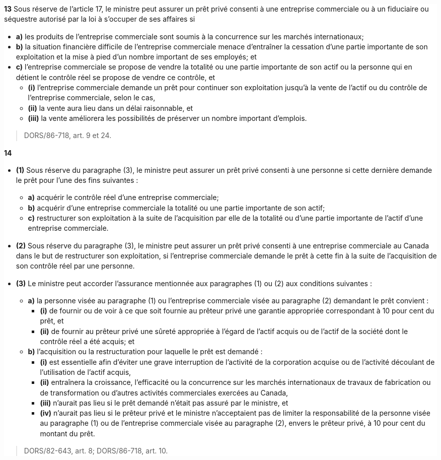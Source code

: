 


**13** Sous réserve de l’article 17, le ministre peut assurer un prêt privé consenti à une entreprise commerciale ou à un fiduciaire ou séquestre autorisé par la loi à s’occuper de ses affaires si
- **a)** les produits de l’entreprise commerciale sont soumis à la concurrence sur les marchés internationaux;
- **b)** la situation financière difficile de l’entreprise commerciale menace d’entraîner la cessation d’une partie importante de son exploitation et la mise à pied d’un nombre important de ses employés; et
- **c)** l’entreprise commerciale se propose de vendre la totalité ou une partie importante de son actif ou la personne qui en détient le contrôle réel se propose de vendre ce contrôle, et
	- **(i)** l’entreprise commerciale demande un prêt pour continuer son exploitation jusqu’à la vente de l’actif ou du contrôle de l’entreprise commerciale, selon le cas,
	- **(ii)** la vente aura lieu dans un délai raisonnable, et
	- **(iii)** la vente améliorera les possibilités de préserver un nombre important d’emplois.
> DORS/86-718, art. 9 et 24.




**14** 

- **(1)** Sous réserve du paragraphe (3), le ministre peut assurer un prêt privé consenti à une personne si cette dernière demande le prêt pour l’une des fins suivantes :
	- **a)** acquérir le contrôle réel d’une entreprise commerciale;
	- **b)** acquérir d’une entreprise commerciale la totalité ou une partie importante de son actif;
	- **c)** restructurer son exploitation à la suite de l’acquisition par elle de la totalité ou d’une partie importante de l’actif d’une entreprise commerciale.

- **(2)** Sous réserve du paragraphe (3), le ministre peut assurer un prêt privé consenti à une entreprise commerciale au Canada dans le but de restructurer son exploitation, si l’entreprise commerciale demande le prêt à cette fin à la suite de l’acquisition de son contrôle réel par une personne.

- **(3)** Le ministre peut accorder l’assurance mentionnée aux paragraphes (1) ou (2) aux conditions suivantes :
	- **a)** la personne visée au paragraphe (1) ou l’entreprise commerciale visée au paragraphe (2) demandant le prêt convient :
		- **(i)** de fournir ou de voir à ce que soit fournie au prêteur privé une garantie appropriée correspondant à 10 pour cent du prêt, et
		- **(ii)** de fournir au prêteur privé une sûreté appropriée à l’égard de l’actif acquis ou de l’actif de la société dont le contrôle réel a été acquis; et
	- **b)** l’acquisition ou la restructuration pour laquelle le prêt est demandé :
		- **(i)** est essentielle afin d’éviter une grave interruption de l’activité de la corporation acquise ou de l’activité découlant de l’utilisation de l’actif acquis,
		- **(ii)** entraînera la croissance, l’efficacité ou la concurrence sur les marchés internationaux de travaux de fabrication ou de transformation ou d’autres activités commerciales exercées au Canada,
		- **(iii)** n’aurait pas lieu si le prêt demandé n’était pas assuré par le ministre, et
		- **(iv)** n’aurait pas lieu si le prêteur privé et le ministre n’acceptaient pas de limiter la responsabilité de la personne visée au paragraphe (1) ou de l’entreprise commerciale visée au paragraphe (2), envers le prêteur privé, à 10 pour cent du montant du prêt.
> DORS/82-643, art. 8; DORS/86-718, art. 10.




